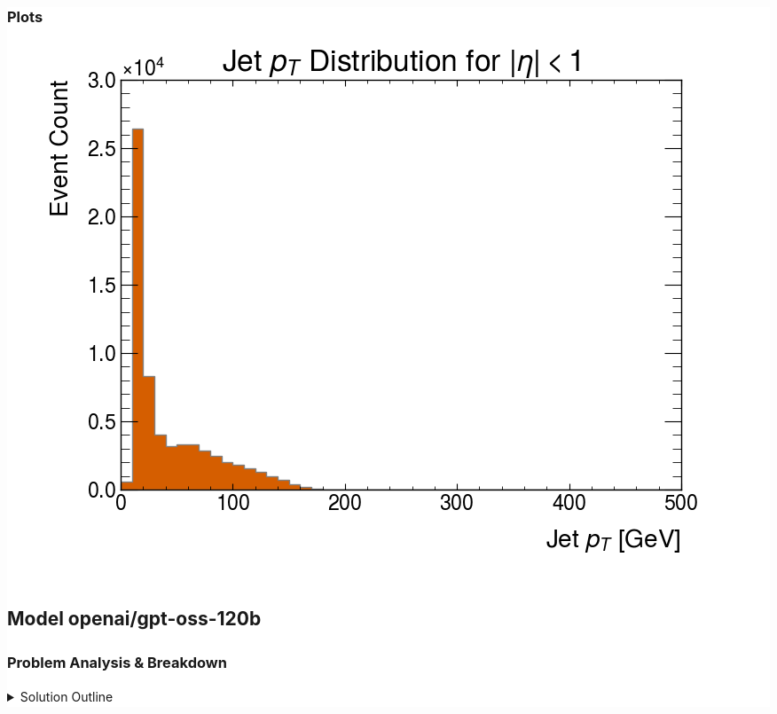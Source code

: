 </div></details>


### Plots

![d07d348d_plan_o4-mini_jet_pt_central.png](img/d07d348d_plan_o4-mini_jet_pt_central.png)
## Model openai/gpt-oss-120b

### Problem Analysis & Breakdown
<details><summary>Solution Outline</summary>
<div style="margin-left: 1em;">

<details><summary>Run 1</summary>
<div style="margin-left: 1em;">


1. Plots
   * Jet pₜ (for jets with |η| < 1), histogram

2. Steps
   * **Filter:** select jets with |η| < 1
   * **Build:** extract the jet transverse momentum (pₜ) of the selected jets
   * **Histogram:** fill a 1‑D histogram with the jet pₜ values
